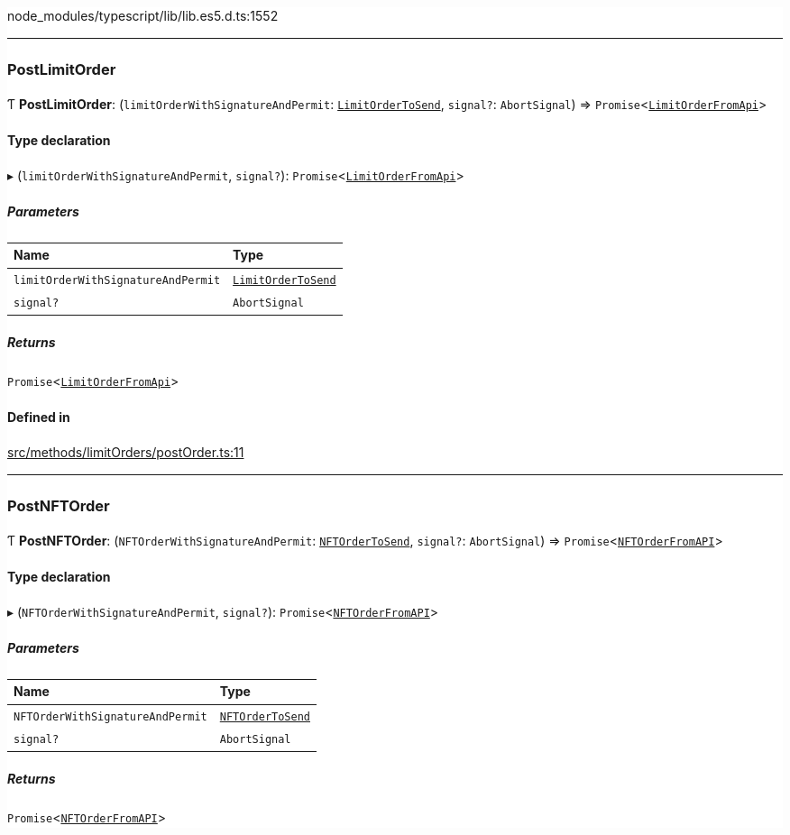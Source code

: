 node_modules/typescript/lib/lib.es5.d.ts:1552

___

### PostLimitOrder

Ƭ **PostLimitOrder**: (`limitOrderWithSignatureAndPermit`: [`LimitOrderToSend`](../modules.md#limitordertosend), `signal?`: `AbortSignal`) => `Promise`<[`LimitOrderFromApi`](../modules.md#limitorderfromapi)\>

#### Type declaration

▸ (`limitOrderWithSignatureAndPermit`, `signal?`): `Promise`<[`LimitOrderFromApi`](../modules.md#limitorderfromapi)\>

##### Parameters

| Name | Type |
| :------ | :------ |
| `limitOrderWithSignatureAndPermit` | [`LimitOrderToSend`](../modules.md#limitordertosend) |
| `signal?` | `AbortSignal` |

##### Returns

`Promise`<[`LimitOrderFromApi`](../modules.md#limitorderfromapi)\>

#### Defined in

[src/methods/limitOrders/postOrder.ts:11](https://github.com/paraswap/paraswap-sdk-limit-orders/blob/chore/remove_deprecated/src/methods/limitOrders/postOrder.ts#L11)

___

### PostNFTOrder

Ƭ **PostNFTOrder**: (`NFTOrderWithSignatureAndPermit`: [`NFTOrderToSend`](../modules.md#nftordertosend), `signal?`: `AbortSignal`) => `Promise`<[`NFTOrderFromAPI`](../modules.md#nftorderfromapi)\>

#### Type declaration

▸ (`NFTOrderWithSignatureAndPermit`, `signal?`): `Promise`<[`NFTOrderFromAPI`](../modules.md#nftorderfromapi)\>

##### Parameters

| Name | Type |
| :------ | :------ |
| `NFTOrderWithSignatureAndPermit` | [`NFTOrderToSend`](../modules.md#nftordertosend) |
| `signal?` | `AbortSignal` |

##### Returns

`Promise`<[`NFTOrderFromAPI`](../modules.md#nftorderfromapi)\>
